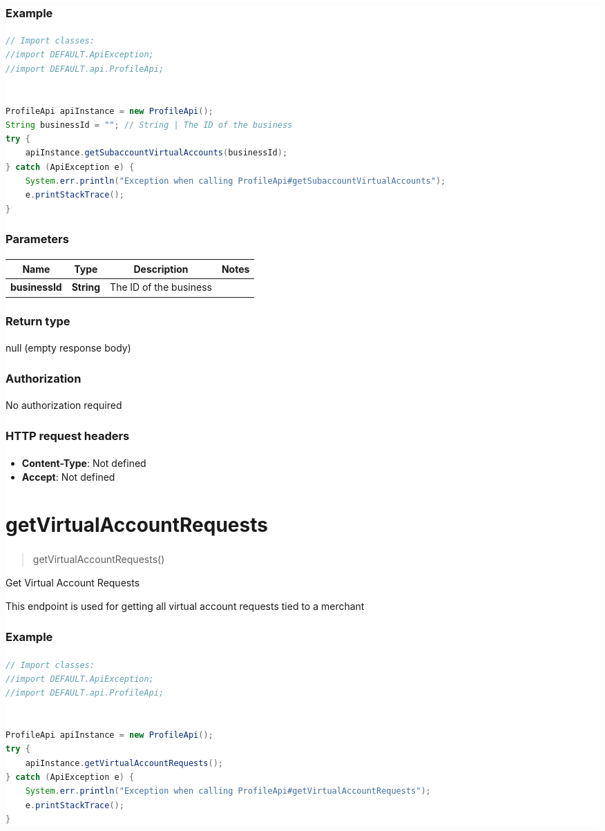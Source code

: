 ### Example
```java
// Import classes:
//import DEFAULT.ApiException;
//import DEFAULT.api.ProfileApi;


ProfileApi apiInstance = new ProfileApi();
String businessId = ""; // String | The ID of the business
try {
    apiInstance.getSubaccountVirtualAccounts(businessId);
} catch (ApiException e) {
    System.err.println("Exception when calling ProfileApi#getSubaccountVirtualAccounts");
    e.printStackTrace();
}
```

### Parameters

Name | Type | Description  | Notes
------------- | ------------- | ------------- | -------------
 **businessId** | **String**| The ID of the business |

### Return type

null (empty response body)

### Authorization

No authorization required

### HTTP request headers

 - **Content-Type**: Not defined
 - **Accept**: Not defined

<a name="getVirtualAccountRequests"></a>
# **getVirtualAccountRequests**
> getVirtualAccountRequests()

Get Virtual Account Requests

This endpoint is used for getting all virtual account requests tied to a merchant

### Example
```java
// Import classes:
//import DEFAULT.ApiException;
//import DEFAULT.api.ProfileApi;


ProfileApi apiInstance = new ProfileApi();
try {
    apiInstance.getVirtualAccountRequests();
} catch (ApiException e) {
    System.err.println("Exception when calling ProfileApi#getVirtualAccountRequests");
    e.printStackTrace();
}
```
